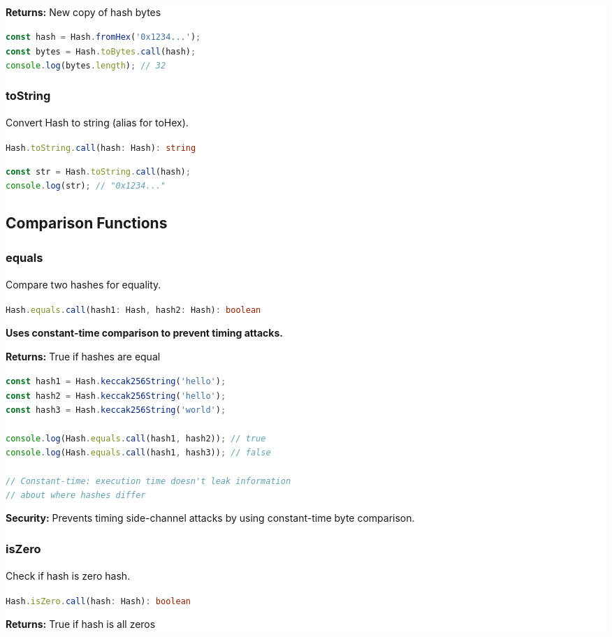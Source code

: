 **Returns:** New copy of hash bytes

```typescript
const hash = Hash.fromHex('0x1234...');
const bytes = Hash.toBytes.call(hash);
console.log(bytes.length); // 32
```

### toString

Convert Hash to string (alias for toHex).

```typescript
Hash.toString.call(hash: Hash): string
```

```typescript
const str = Hash.toString.call(hash);
console.log(str); // "0x1234..."
```

## Comparison Functions

### equals

Compare two hashes for equality.

```typescript
Hash.equals.call(hash1: Hash, hash2: Hash): boolean
```

**Uses constant-time comparison to prevent timing attacks.**

**Returns:** True if hashes are equal

```typescript
const hash1 = Hash.keccak256String('hello');
const hash2 = Hash.keccak256String('hello');
const hash3 = Hash.keccak256String('world');

console.log(Hash.equals.call(hash1, hash2)); // true
console.log(Hash.equals.call(hash1, hash3)); // false

// Constant-time: execution time doesn't leak information
// about where hashes differ
```

**Security:** Prevents timing side-channel attacks by using constant-time byte comparison.

### isZero

Check if hash is zero hash.

```typescript
Hash.isZero.call(hash: Hash): boolean
```

**Returns:** True if hash is all zeros
